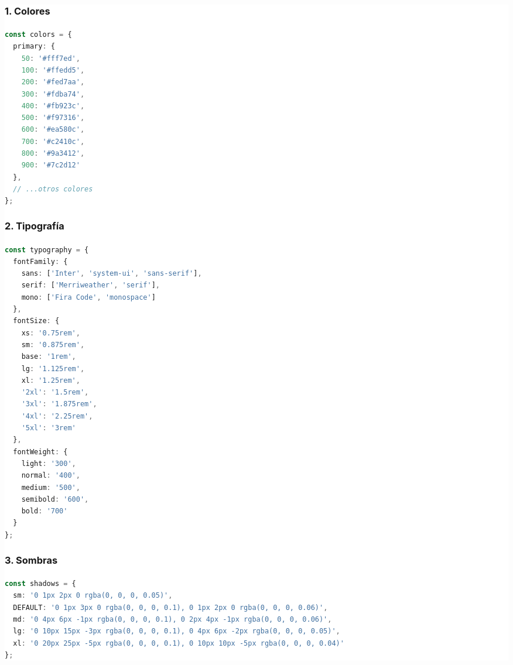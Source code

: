 ### 1. Colores
```typescript
const colors = {
  primary: {
    50: '#fff7ed',
    100: '#ffedd5',
    200: '#fed7aa',
    300: '#fdba74',
    400: '#fb923c',
    500: '#f97316',
    600: '#ea580c',
    700: '#c2410c',
    800: '#9a3412',
    900: '#7c2d12'
  },
  // ...otros colores
};
```

### 2. Tipografía
```typescript
const typography = {
  fontFamily: {
    sans: ['Inter', 'system-ui', 'sans-serif'],
    serif: ['Merriweather', 'serif'],
    mono: ['Fira Code', 'monospace']
  },
  fontSize: {
    xs: '0.75rem',
    sm: '0.875rem',
    base: '1rem',
    lg: '1.125rem',
    xl: '1.25rem',
    '2xl': '1.5rem',
    '3xl': '1.875rem',
    '4xl': '2.25rem',
    '5xl': '3rem'
  },
  fontWeight: {
    light: '300',
    normal: '400',
    medium: '500',
    semibold: '600',
    bold: '700'
  }
};
```

### 3. Sombras
```typescript
const shadows = {
  sm: '0 1px 2px 0 rgba(0, 0, 0, 0.05)',
  DEFAULT: '0 1px 3px 0 rgba(0, 0, 0, 0.1), 0 1px 2px 0 rgba(0, 0, 0, 0.06)',
  md: '0 4px 6px -1px rgba(0, 0, 0, 0.1), 0 2px 4px -1px rgba(0, 0, 0, 0.06)',
  lg: '0 10px 15px -3px rgba(0, 0, 0, 0.1), 0 4px 6px -2px rgba(0, 0, 0, 0.05)',
  xl: '0 20px 25px -5px rgba(0, 0, 0, 0.1), 0 10px 10px -5px rgba(0, 0, 0, 0.04)'
};
